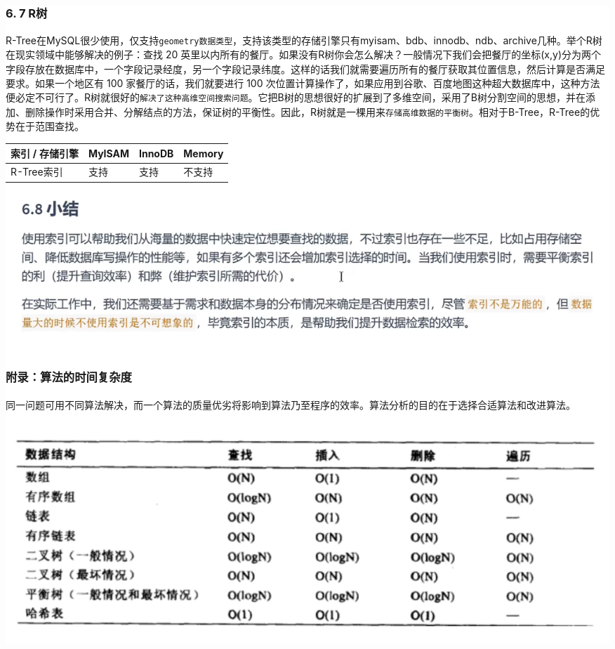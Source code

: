 

### 6. 7 R树

R-Tree在MySQL很少使用，仅支持`geometry数据类型`，支持该类型的存储引擎只有myisam、bdb、innodb、ndb、archive几种。举个R树在现实领域中能够解决的例子：查找 20 英里以内所有的餐厅。如果没有R树你会怎么解决？一般情况下我们会把餐厅的坐标(x,y)分为两个字段存放在数据库中，一个字段记录经度，另一个字段记录纬度。这样的话我们就需要遍历所有的餐厅获取其位置信息，然后计算是否满足要求。如果一个地区有 100 家餐厅的话，我们就要进行 100 次位置计算操作了，如果应用到谷歌、百度地图这种超大数据库中，这种方法便必定不可行了。R树就很好的`解决了这种高维空间搜索问题`。它把B树的思想很好的扩展到了多维空间，采用了B树分割空间的思想，并在添加、删除操作时采用合并、分解结点的方法，保证树的平衡性。因此，R树就是一棵用来`存储高维数据的平衡树`。相对于B-Tree，R-Tree的优势在于范围查找。

| 索引 / 存储引擎 | MyISAM | InnoDB | Memory |
| --------------- | ------ | ------ | ------ |
| R-Tree索引      | 支持   | 支持   | 不支持 |

![image-20221218183854750](./images/image-20221218183854750.png)


### 附录：算法的时间复杂度

同一问题可用不同算法解决，而一个算法的质量优劣将影响到算法乃至程序的效率。算法分析的目的在于选择合适算法和改进算法。

![image-20221218183917479](./images/image-20221218183917479.png)